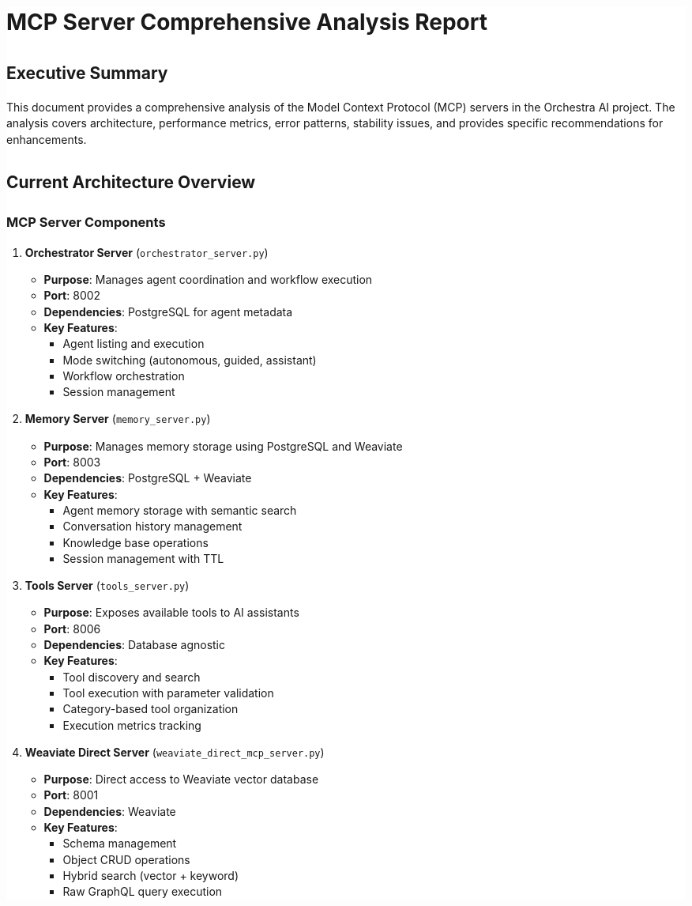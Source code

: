 # MCP Server Comprehensive Analysis Report

## Executive Summary

This document provides a comprehensive analysis of the Model Context Protocol (MCP) servers in the Orchestra AI project. The analysis covers architecture, performance metrics, error patterns, stability issues, and provides specific recommendations for enhancements.

## Current Architecture Overview

### MCP Server Components

1. **Orchestrator Server** (`orchestrator_server.py`)
   - **Purpose**: Manages agent coordination and workflow execution
   - **Port**: 8002
   - **Dependencies**: PostgreSQL for agent metadata
   - **Key Features**:
     - Agent listing and execution
     - Mode switching (autonomous, guided, assistant)
     - Workflow orchestration
     - Session management

2. **Memory Server** (`memory_server.py`)
   - **Purpose**: Manages memory storage using PostgreSQL and Weaviate
   - **Port**: 8003
   - **Dependencies**: PostgreSQL + Weaviate
   - **Key Features**:
     - Agent memory storage with semantic search
     - Conversation history management
     - Knowledge base operations
     - Session management with TTL

3. **Tools Server** (`tools_server.py`)
   - **Purpose**: Exposes available tools to AI assistants
   - **Port**: 8006
   - **Dependencies**: Database agnostic
   - **Key Features**:
     - Tool discovery and search
     - Tool execution with parameter validation
     - Category-based tool organization
     - Execution metrics tracking

4. **Weaviate Direct Server** (`weaviate_direct_mcp_server.py`)
   - **Purpose**: Direct access to Weaviate vector database
   - **Port**: 8001
   - **Dependencies**: Weaviate
   - **Key Features**:
     - Schema management
     - Object CRUD operations
     - Hybrid search (vector + keyword)
     - Raw GraphQL query execution
